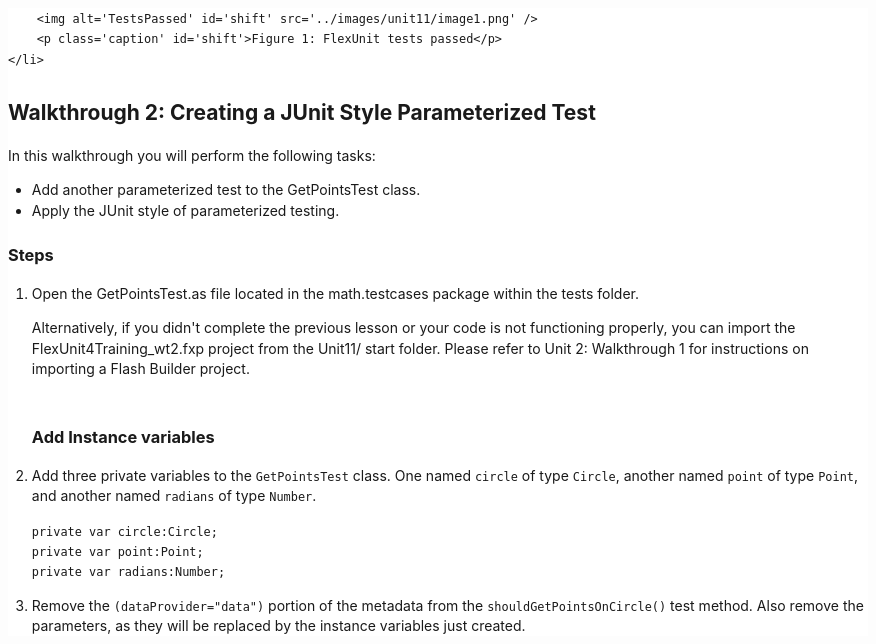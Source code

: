 		<img alt='TestsPassed' id='shift' src='../images/unit11/image1.png' />
		<p class='caption' id='shift'>Figure 1: FlexUnit tests passed</p>
	</li>
</ol>

<h2>Walkthrough 2: Creating a JUnit Style Parameterized Test</h2>

<p>In this walkthrough you will perform the following tasks:</p>
<ul>
	<li>Add another parameterized test to the GetPointsTest class.</li>
	<li>Apply the JUnit style of parameterized testing.</li>
</ul>

<h3>Steps</h3>

<ol>
	<li>
		<p>Open the GetPointsTest.as file located in the math.testcases package within the tests folder.</p>
		<p>Alternatively, if you didn't complete the previous lesson or your code is not functioning properly, you can import the FlexUnit4Training_wt2.fxp project from the Unit11/ start folder. Please refer to Unit 2: Walkthrough 1 for instructions on importing a Flash Builder project.</p>
		<h3><br />Add Instance variables</h3>
	</li>
	<li>
		<p>Add three private variables to the <code>GetPointsTest</code> class. One named <code>circle</code> of type <code>Circle</code>, another named <code>point</code> of type <code>Point</code>, and another named <code>radians</code> of type <code>Number</code>.</p>

```
private var circle:Circle;
private var point:Point;
private var radians:Number;
```

</li>
	<li>
		<p>Remove the <code>(dataProvider="data")</code> portion of the metadata from the <code>shouldGetPointsOnCircle()</code> test method. Also remove the parameters, as they will be replaced by the instance variables just created.</p> 

